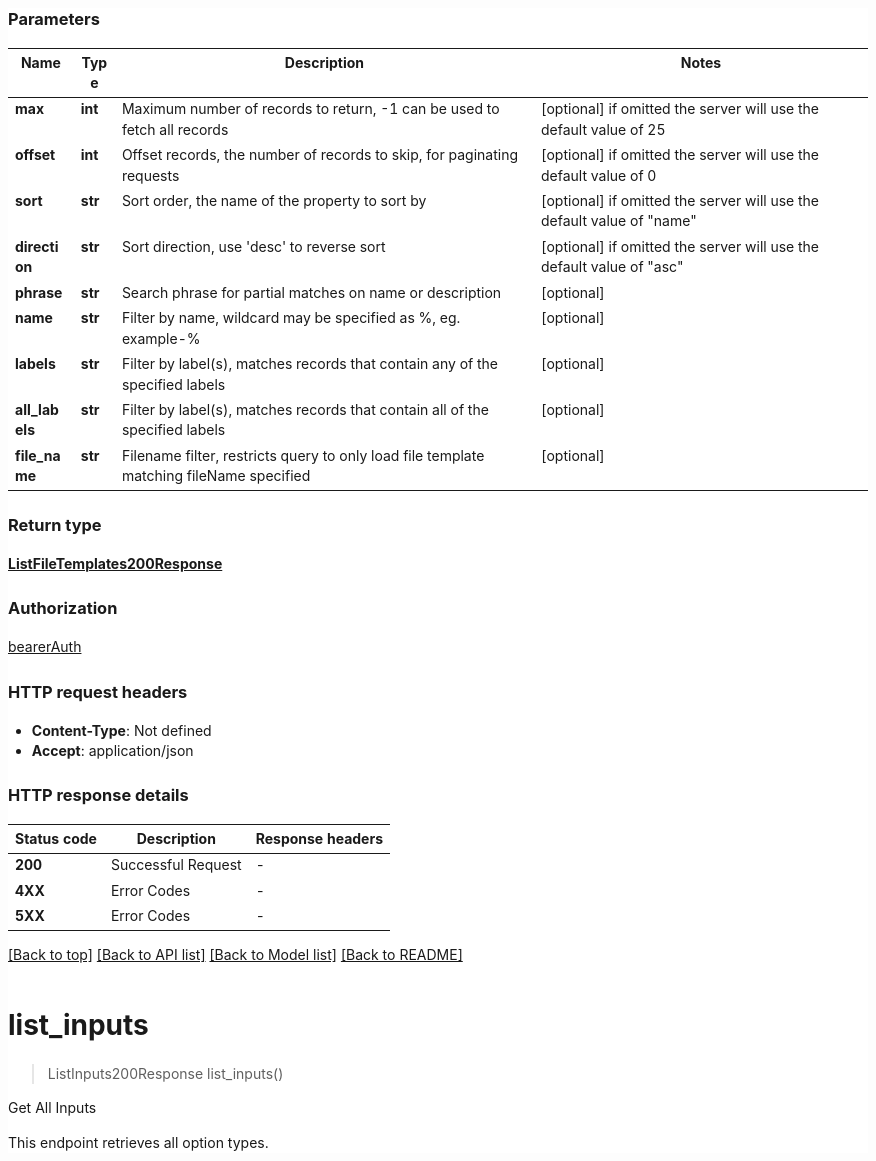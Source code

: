 
### Parameters

Name | Type | Description  | Notes
------------- | ------------- | ------------- | -------------
 **max** | **int**| Maximum number of records to return, -1 can be used to fetch all records | [optional] if omitted the server will use the default value of 25
 **offset** | **int**| Offset records, the number of records to skip, for paginating requests | [optional] if omitted the server will use the default value of 0
 **sort** | **str**| Sort order, the name of the property to sort by | [optional] if omitted the server will use the default value of "name"
 **direction** | **str**| Sort direction, use &#39;desc&#39; to reverse sort | [optional] if omitted the server will use the default value of "asc"
 **phrase** | **str**| Search phrase for partial matches on name or description | [optional]
 **name** | **str**| Filter by name, wildcard may be specified as %, eg. example-% | [optional]
 **labels** | **str**| Filter by label(s), matches records that contain any of the specified labels | [optional]
 **all_labels** | **str**| Filter by label(s), matches records that contain all of the specified labels | [optional]
 **file_name** | **str**| Filename filter, restricts query to only load file template matching fileName specified | [optional]

### Return type

[**ListFileTemplates200Response**](ListFileTemplates200Response.md)

### Authorization

[bearerAuth](../README.md#bearerAuth)

### HTTP request headers

 - **Content-Type**: Not defined
 - **Accept**: application/json


### HTTP response details

| Status code | Description | Response headers |
|-------------|-------------|------------------|
**200** | Successful Request |  -  |
**4XX** | Error Codes |  -  |
**5XX** | Error Codes |  -  |

[[Back to top]](#) [[Back to API list]](../README.md#documentation-for-api-endpoints) [[Back to Model list]](../README.md#documentation-for-models) [[Back to README]](../README.md)

# **list_inputs**
> ListInputs200Response list_inputs()

Get All Inputs

This endpoint retrieves all option types. 
